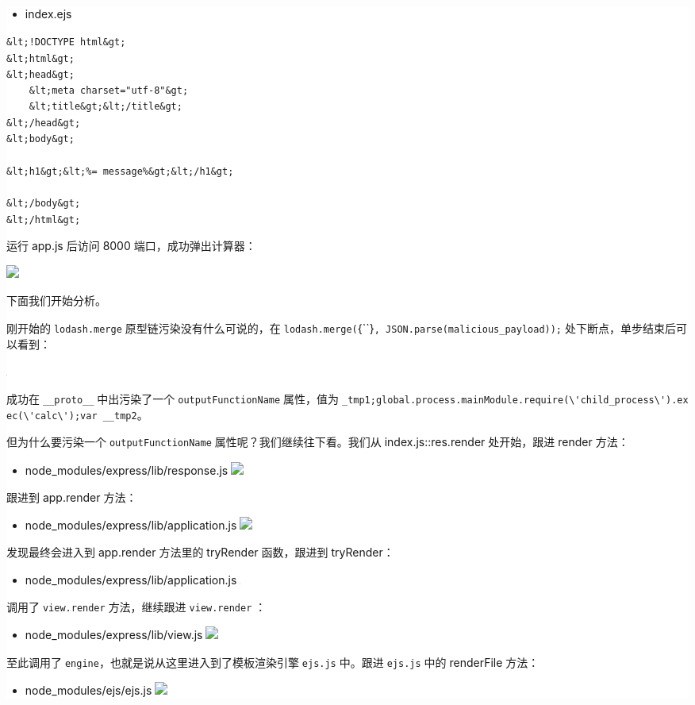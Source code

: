 - index.ejs
```
&lt;!DOCTYPE html&gt;
&lt;html&gt;
&lt;head&gt;
    &lt;meta charset="utf-8"&gt;
    &lt;title&gt;&lt;/title&gt;
&lt;/head&gt;
&lt;body&gt;

&lt;h1&gt;&lt;%= message%&gt;&lt;/h1&gt;

&lt;/body&gt;
&lt;/html&gt;
```

运行 app.js 后访问 8000 端口，成功弹出计算器：

[![](https://p1.ssl.qhimg.com/t013c231ddef12566a5.png)](https://p1.ssl.qhimg.com/t013c231ddef12566a5.png)

下面我们开始分析。

刚开始的 `lodash.merge` 原型链污染没有什么可说的，在 `lodash.merge(`{``}`, JSON.parse(malicious_payload));` 处下断点，单步结束后可以看到：

[![](data:image/png;base64,iVBORw0KGgoAAAANSUhEUgAAAAEAAAABCAYAAAAfFcSJAAAAAXNSR0IArs4c6QAAAARnQU1BAACxjwv8YQUAAAAJcEhZcwAADsQAAA7EAZUrDhsAAAANSURBVBhXYzh8+PB/AAffA0nNPuCLAAAAAElFTkSuQmCC)](https://p1.ssl.qhimg.com/t01c6fde083d5eb305c.png)

成功在 `__proto__` 中出污染了一个 `outputFunctionName` 属性，值为 `_tmp1;global.process.mainModule.require(\'child_process\').exec(\'calc\');var __tmp2`。

但为什么要污染一个 `outputFunctionName` 属性呢？我们继续往下看。我们从 index.js::res.render 处开始，跟进 render 方法：
- node_modules/express/lib/response.js
[![](https://p5.ssl.qhimg.com/t01a6c4f5d7df359c66.png)](https://p5.ssl.qhimg.com/t01a6c4f5d7df359c66.png)

跟进到 app.render 方法：
- node_modules/express/lib/application.js
[![](https://p0.ssl.qhimg.com/t01f2f3f4d0aa3430f1.png)](https://p0.ssl.qhimg.com/t01f2f3f4d0aa3430f1.png)

发现最终会进入到 app.render 方法里的 tryRender 函数，跟进到 tryRender：
- node_modules/express/lib/application.js
[![](data:image/png;base64,iVBORw0KGgoAAAANSUhEUgAAAAEAAAABCAYAAAAfFcSJAAAAAXNSR0IArs4c6QAAAARnQU1BAACxjwv8YQUAAAAJcEhZcwAADsQAAA7EAZUrDhsAAAANSURBVBhXYzh8+PB/AAffA0nNPuCLAAAAAElFTkSuQmCC)](https://p5.ssl.qhimg.com/t0138f8aad0f5d10a2c.png)

调用了 `view.render` 方法，继续跟进 `view.render` ：
- node_modules/express/lib/view.js
[![](https://p0.ssl.qhimg.com/t0151bf00d01ac8873b.png)](https://p0.ssl.qhimg.com/t0151bf00d01ac8873b.png)

至此调用了 `engine`，也就是说从这里进入到了模板渲染引擎 `ejs.js` 中。跟进 `ejs.js` 中的 renderFile 方法：
- node_modules/ejs/ejs.js
[![](https://p4.ssl.qhimg.com/t013b56c3f6ba29b119.png)](https://p4.ssl.qhimg.com/t013b56c3f6ba29b119.png)

